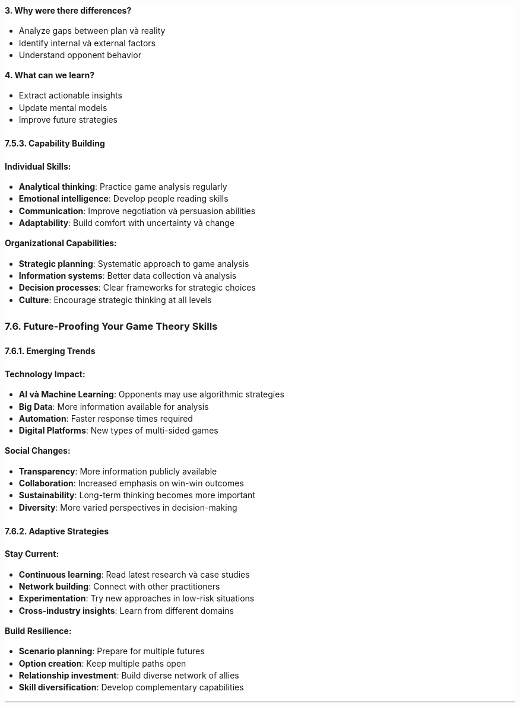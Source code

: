 **3. Why were there differences?**
- Analyze gaps between plan và reality
- Identify internal và external factors
- Understand opponent behavior

**4. What can we learn?**
- Extract actionable insights
- Update mental models
- Improve future strategies

#### 7.5.3. Capability Building

**Individual Skills:**
- **Analytical thinking**: Practice game analysis regularly
- **Emotional intelligence**: Develop people reading skills
- **Communication**: Improve negotiation và persuasion abilities
- **Adaptability**: Build comfort with uncertainty và change

**Organizational Capabilities:**
- **Strategic planning**: Systematic approach to game analysis
- **Information systems**: Better data collection và analysis
- **Decision processes**: Clear frameworks for strategic choices
- **Culture**: Encourage strategic thinking at all levels

### 7.6. Future-Proofing Your Game Theory Skills

#### 7.6.1. Emerging Trends

**Technology Impact:**
- **AI và Machine Learning**: Opponents may use algorithmic strategies
- **Big Data**: More information available for analysis
- **Automation**: Faster response times required
- **Digital Platforms**: New types of multi-sided games

**Social Changes:**
- **Transparency**: More information publicly available
- **Collaboration**: Increased emphasis on win-win outcomes
- **Sustainability**: Long-term thinking becomes more important
- **Diversity**: More varied perspectives in decision-making

#### 7.6.2. Adaptive Strategies

**Stay Current:**
- **Continuous learning**: Read latest research và case studies
- **Network building**: Connect with other practitioners
- **Experimentation**: Try new approaches in low-risk situations
- **Cross-industry insights**: Learn from different domains

**Build Resilience:**
- **Scenario planning**: Prepare for multiple futures
- **Option creation**: Keep multiple paths open
- **Relationship investment**: Build diverse network of allies
- **Skill diversification**: Develop complementary capabilities

---
